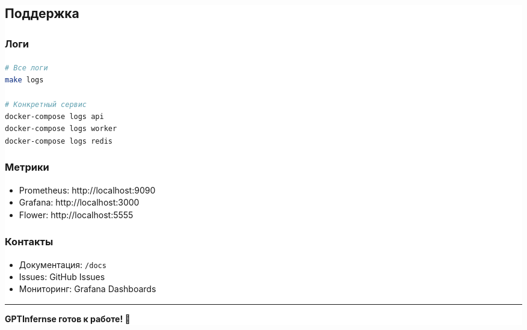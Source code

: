 ## Поддержка

### Логи

```bash
# Все логи
make logs

# Конкретный сервис
docker-compose logs api
docker-compose logs worker
docker-compose logs redis
```

### Метрики

- Prometheus: http://localhost:9090
- Grafana: http://localhost:3000
- Flower: http://localhost:5555

### Контакты

- Документация: `/docs`
- Issues: GitHub Issues
- Мониторинг: Grafana Dashboards

---

**GPTInfernse готов к работе! 🚀**
